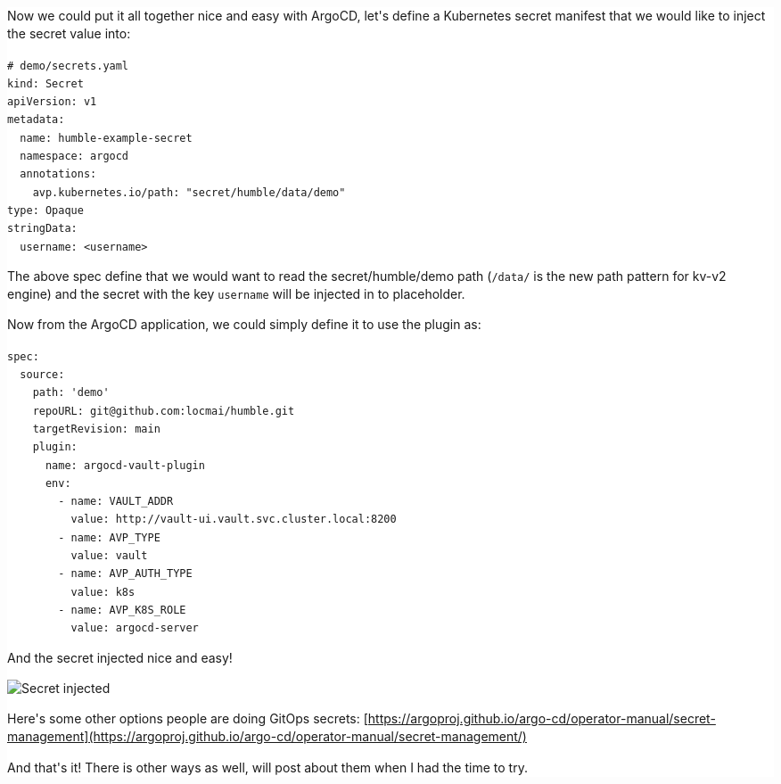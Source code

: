 Now we could put it all together nice and easy with ArgoCD, let's define a Kubernetes secret manifest that we would like to inject the secret value into:

``` yaml/
# demo/secrets.yaml
kind: Secret
apiVersion: v1
metadata:
  name: humble-example-secret
  namespace: argocd
  annotations:
    avp.kubernetes.io/path: "secret/humble/data/demo"
type: Opaque
stringData:
  username: <username>
```

The above spec define that we would want to read the secret/humble/demo path (`/data/` is the new path pattern for kv-v2 engine) and the secret with the key `username` will be injected in to <username> placeholder.

Now from the ArgoCD application, we could simply define it to use the plugin as:

``` yaml/
spec:
  source:
    path: 'demo'
    repoURL: git@github.com:locmai/humble.git
    targetRevision: main
    plugin:
      name: argocd-vault-plugin
      env:
        - name: VAULT_ADDR
          value: http://vault-ui.vault.svc.cluster.local:8200
        - name: AVP_TYPE
          value: vault
        - name: AVP_AUTH_TYPE
          value: k8s
        - name: AVP_K8S_ROLE
          value: argocd-server
```

And the secret injected nice and easy!


<img alt="Secret injected" src="https://imagedelivery.net/34xh1sPWPAwO1lv63pW2Eg/25d8d83b-862b-4573-756f-68abf3543500/public" width="40%" height="40%">

Here's some other options people are doing GitOps secrets: [https://argoproj.github.io/argo-cd/operator-manual/secret-management](https://argoproj.github.io/argo-cd/operator-manual/secret-management/)

And that's it! There is other ways as well, will post about them when I had the time to try.
